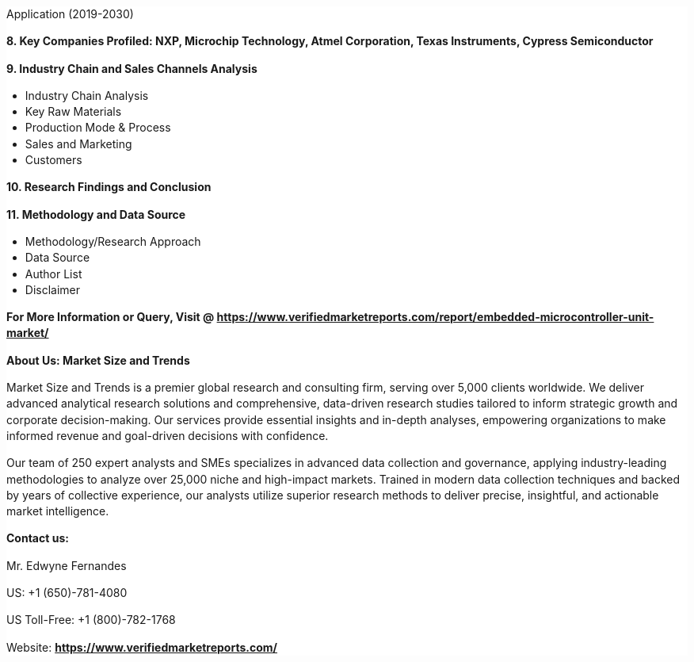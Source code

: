 Application (2019-2030)</li></ul><p><strong>8. Key Companies Profiled: NXP, Microchip Technology, Atmel Corporation, Texas Instruments, Cypress Semiconductor</strong></p><p><strong>9. Industry Chain and Sales Channels Analysis</strong></p><ul><li>Industry Chain Analysis</li><li>Key Raw Materials</li><li>Production Mode &amp; Process</li><li>Sales and Marketing</li><li>Customers</li></ul><p><strong>10. Research Findings and Conclusion</strong></p><p><strong>11. Methodology and Data Source</strong></p><ul><li>Methodology/Research Approach</li><li>Data Source</li><li>Author List</li><li>Disclaimer</li></ul></p><p><strong>For More Information or Query, Visit @ <a href="https://www.verifiedmarketreports.com/report/embedded-microcontroller-unit-market/">https://www.verifiedmarketreports.com/report/embedded-microcontroller-unit-market/</a></strong></p><p><strong>About Us: Market Size and Trends</strong></p><p>Market Size and Trends is a premier global research and consulting firm, serving over 5,000 clients worldwide. We deliver advanced analytical research solutions and comprehensive, data-driven research studies tailored to inform strategic growth and corporate decision-making. Our services provide essential insights and in-depth analyses, empowering organizations to make informed revenue and goal-driven decisions with confidence.</p><p>Our team of 250 expert analysts and SMEs specializes in advanced data collection and governance, applying industry-leading methodologies to analyze over 25,000 niche and high-impact markets. Trained in modern data collection techniques and backed by years of collective experience, our analysts utilize superior research methods to deliver precise, insightful, and actionable market intelligence.</p><p><strong>Contact us:</strong></p><p>Mr. Edwyne Fernandes</p><p>US: +1 (650)-781-4080</p><p>US Toll-Free: +1 (800)-782-1768</p><p>Website: <strong><a href="https://www.verifiedmarketreports.com/">https://www.verifiedmarketreports.com/</a></strong></p>
